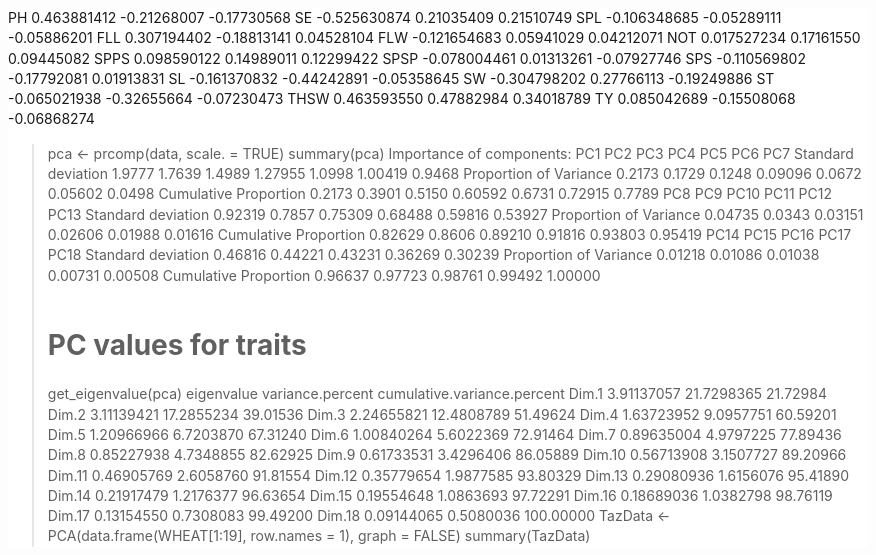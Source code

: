 PH    0.463881412 -0.21268007 -0.17730568
SE   -0.525630874  0.21035409  0.21510749
SPL  -0.106348685 -0.05289111 -0.05886201
FLL   0.307194402 -0.18813141  0.04528104
FLW  -0.121654683  0.05941029  0.04212071
NOT   0.017527234  0.17161550  0.09445082
SPPS  0.098590122  0.14989011  0.12299422
SPSP -0.078004461  0.01313261 -0.07927746
SPS  -0.110569802 -0.17792081  0.01913831
SL   -0.161370832 -0.44242891 -0.05358645
SW   -0.304798202  0.27766113 -0.19249886
ST   -0.065021938 -0.32655664 -0.07230473
THSW  0.463593550  0.47882984  0.34018789
TY    0.085042689 -0.15508068 -0.06868274
> pca <- prcomp(data, scale. = TRUE)
> summary(pca)
Importance of components:
                          PC1    PC2    PC3     PC4    PC5     PC6    PC7
Standard deviation     1.9777 1.7639 1.4989 1.27955 1.0998 1.00419 0.9468
Proportion of Variance 0.2173 0.1729 0.1248 0.09096 0.0672 0.05602 0.0498
Cumulative Proportion  0.2173 0.3901 0.5150 0.60592 0.6731 0.72915 0.7789
                           PC8    PC9    PC10    PC11    PC12    PC13
Standard deviation     0.92319 0.7857 0.75309 0.68488 0.59816 0.53927
Proportion of Variance 0.04735 0.0343 0.03151 0.02606 0.01988 0.01616
Cumulative Proportion  0.82629 0.8606 0.89210 0.91816 0.93803 0.95419
                          PC14    PC15    PC16    PC17    PC18
Standard deviation     0.46816 0.44221 0.43231 0.36269 0.30239
Proportion of Variance 0.01218 0.01086 0.01038 0.00731 0.00508
Cumulative Proportion  0.96637 0.97723 0.98761 0.99492 1.00000
> # PC values for traits
> get_eigenvalue(pca)
       eigenvalue variance.percent cumulative.variance.percent
Dim.1  3.91137057       21.7298365                    21.72984
Dim.2  3.11139421       17.2855234                    39.01536
Dim.3  2.24655821       12.4808789                    51.49624
Dim.4  1.63723952        9.0957751                    60.59201
Dim.5  1.20966966        6.7203870                    67.31240
Dim.6  1.00840264        5.6022369                    72.91464
Dim.7  0.89635004        4.9797225                    77.89436
Dim.8  0.85227938        4.7348855                    82.62925
Dim.9  0.61733531        3.4296406                    86.05889
Dim.10 0.56713908        3.1507727                    89.20966
Dim.11 0.46905769        2.6058760                    91.81554
Dim.12 0.35779654        1.9877585                    93.80329
Dim.13 0.29080936        1.6156076                    95.41890
Dim.14 0.21917479        1.2176377                    96.63654
Dim.15 0.19554648        1.0863693                    97.72291
Dim.16 0.18689036        1.0382798                    98.76119
Dim.17 0.13154550        0.7308083                    99.49200
Dim.18 0.09144065        0.5080036                   100.00000
> TazData <- PCA(data.frame(WHEAT[1:19], row.names = 1), graph = FALSE)
> summary(TazData)

